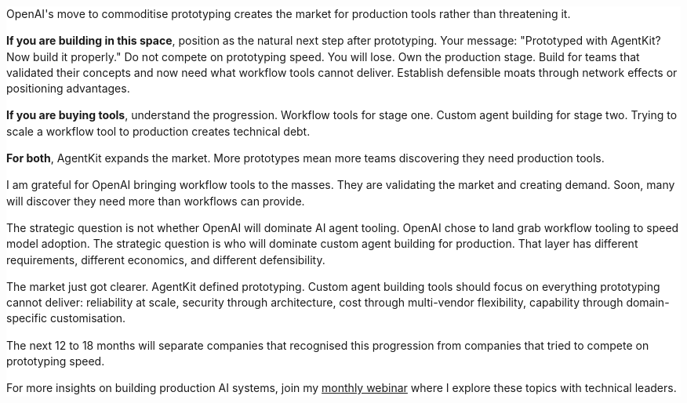 OpenAI's move to commoditise prototyping creates the market for production tools rather than threatening it.

**If you are building in this space**, position as the natural next step after prototyping. Your message: "Prototyped with AgentKit? Now build it properly." Do not compete on prototyping speed. You will lose. Own the production stage. Build for teams that validated their concepts and now need what workflow tools cannot deliver. Establish defensible moats through network effects or positioning advantages.

**If you are buying tools**, understand the progression. Workflow tools for stage one. Custom agent building for stage two. Trying to scale a workflow tool to production creates technical debt.

**For both**, AgentKit expands the market. More prototypes mean more teams discovering they need production tools.

I am grateful for OpenAI bringing workflow tools to the masses. They are validating the market and creating demand. Soon, many will discover they need more than workflows can provide.

The strategic question is not whether OpenAI will dominate AI agent tooling. OpenAI chose to land grab workflow tooling to speed model adoption. The strategic question is who will dominate custom agent building for production. That layer has different requirements, different economics, and different defensibility.

The market just got clearer. AgentKit defined prototyping. Custom agent building tools should focus on everything prototyping cannot deliver: reliability at scale, security through architecture, cost through multi-vendor flexibility, capability through domain-specific customisation.

The next 12 to 18 months will separate companies that recognised this progression from companies that tried to compete on prototyping speed.

For more insights on building production AI systems, join my [monthly webinar](/webinar/) where I explore these topics with technical leaders.
